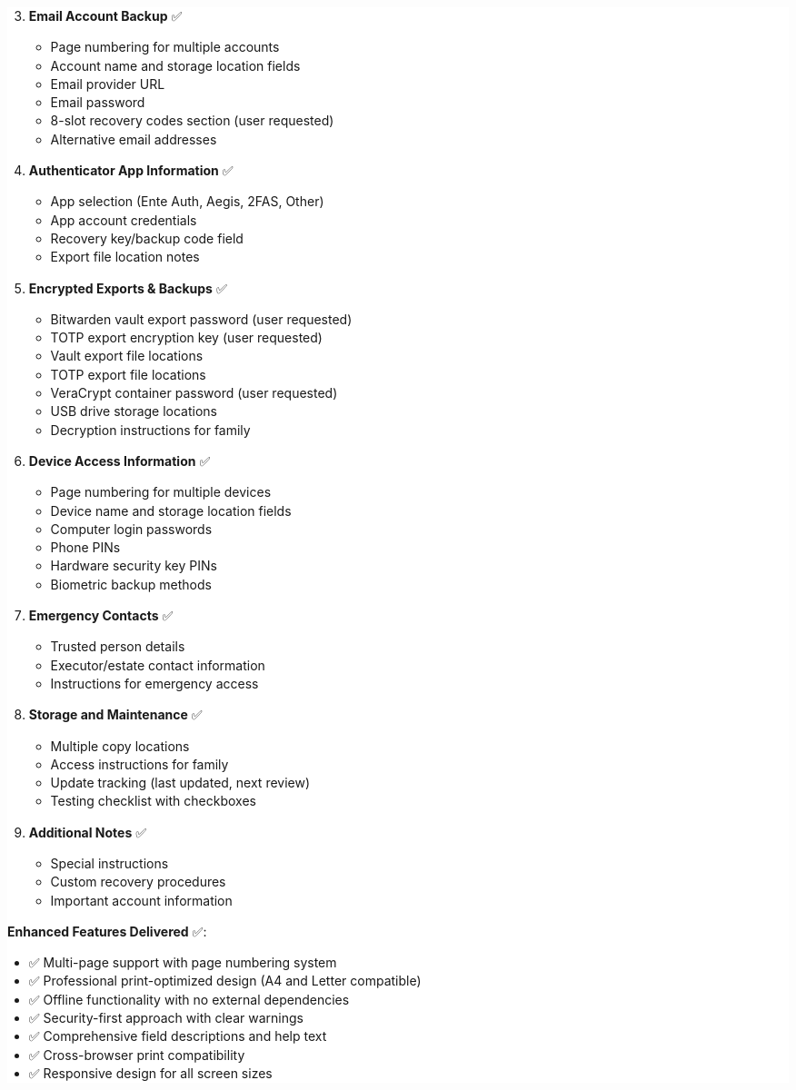 3. **Email Account Backup** ✅
   - Page numbering for multiple accounts
   - Account name and storage location fields
   - Email provider URL
   - Email password
   - 8-slot recovery codes section (user requested)
   - Alternative email addresses

4. **Authenticator App Information** ✅
   - App selection (Ente Auth, Aegis, 2FAS, Other)
   - App account credentials
   - Recovery key/backup code field
   - Export file location notes

5. **Encrypted Exports & Backups** ✅
   - Bitwarden vault export password (user requested)
   - TOTP export encryption key (user requested)
   - Vault export file locations
   - TOTP export file locations
   - VeraCrypt container password (user requested)
   - USB drive storage locations
   - Decryption instructions for family

6. **Device Access Information** ✅
   - Page numbering for multiple devices
   - Device name and storage location fields
   - Computer login passwords
   - Phone PINs
   - Hardware security key PINs
   - Biometric backup methods

7. **Emergency Contacts** ✅
   - Trusted person details
   - Executor/estate contact information
   - Instructions for emergency access

8. **Storage and Maintenance** ✅
   - Multiple copy locations
   - Access instructions for family
   - Update tracking (last updated, next review)
   - Testing checklist with checkboxes

9. **Additional Notes** ✅
   - Special instructions
   - Custom recovery procedures
   - Important account information

**Enhanced Features Delivered** ✅:
- ✅ Multi-page support with page numbering system
- ✅ Professional print-optimized design (A4 and Letter compatible)
- ✅ Offline functionality with no external dependencies
- ✅ Security-first approach with clear warnings
- ✅ Comprehensive field descriptions and help text
- ✅ Cross-browser print compatibility
- ✅ Responsive design for all screen sizes
